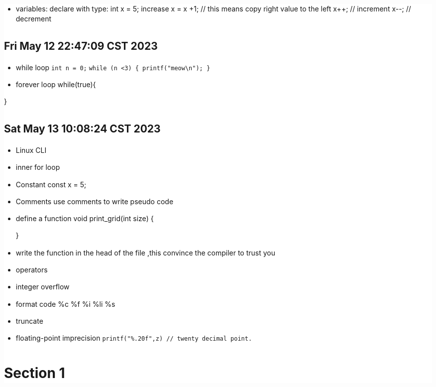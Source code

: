 -   variables:
    declare with type:
    int x = 5;
    increase
    x = x +1; // this means copy right value to the left
    x++; // increment
    x--; // decrement

## Fri May 12 22:47:09 CST 2023

-   while loop
    `int n = 0;`
    `while (n <3)
{
  printf("meow\n");
}`

-   forever loop
    while(true){

}

## Sat May 13 10:08:24 CST 2023

-   Linux CLI

-   inner for loop

-   Constant
    const x = 5;

-   Comments
    use comments to write pseudo code

-   define a function
    void print_grid(int size)
    {

    }

*   write the function in the head of the file ,this convince the compiler to trust you

*   operators

*   integer overflow

*   format code
    %c %f %i %li %s

*   truncate

*   floating-point imprecision
    `printf("%.20f",z) // twenty decimal point.`

# Section 1
